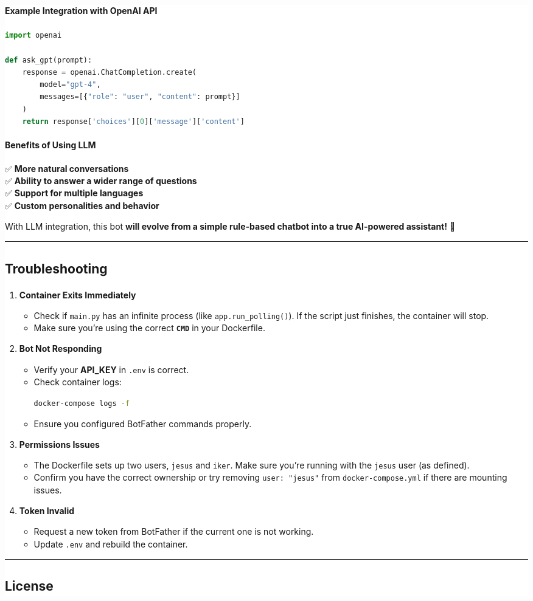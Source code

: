 #### **Example Integration with OpenAI API**
```python
import openai

def ask_gpt(prompt):
    response = openai.ChatCompletion.create(
        model="gpt-4",
        messages=[{"role": "user", "content": prompt}]
    )
    return response['choices'][0]['message']['content']
```

#### **Benefits of Using LLM**
✅ **More natural conversations**  
✅ **Ability to answer a wider range of questions**  
✅ **Support for multiple languages**  
✅ **Custom personalities and behavior**  

With LLM integration, this bot **will evolve from a simple rule-based chatbot into a true AI-powered assistant!** 🚀

---



## Troubleshooting

1. **Container Exits Immediately**  
   - Check if `main.py` has an infinite process (like `app.run_polling()`). If the script just finishes, the container will stop.  
   - Make sure you’re using the correct **`CMD`** in your Dockerfile.

2. **Bot Not Responding**  
   - Verify your **API_KEY** in `.env` is correct.  
   - Check container logs:  
     ```bash
     docker-compose logs -f
     ```
   - Ensure you configured BotFather commands properly.

3. **Permissions Issues**  
   - The Dockerfile sets up two users, `jesus` and `iker`. Make sure you’re running with the `jesus` user (as defined).  
   - Confirm you have the correct ownership or try removing `user: "jesus"` from `docker-compose.yml` if there are mounting issues.

4. **Token Invalid**  
   - Request a new token from BotFather if the current one is not working.  
   - Update `.env` and rebuild the container.

---

## License
